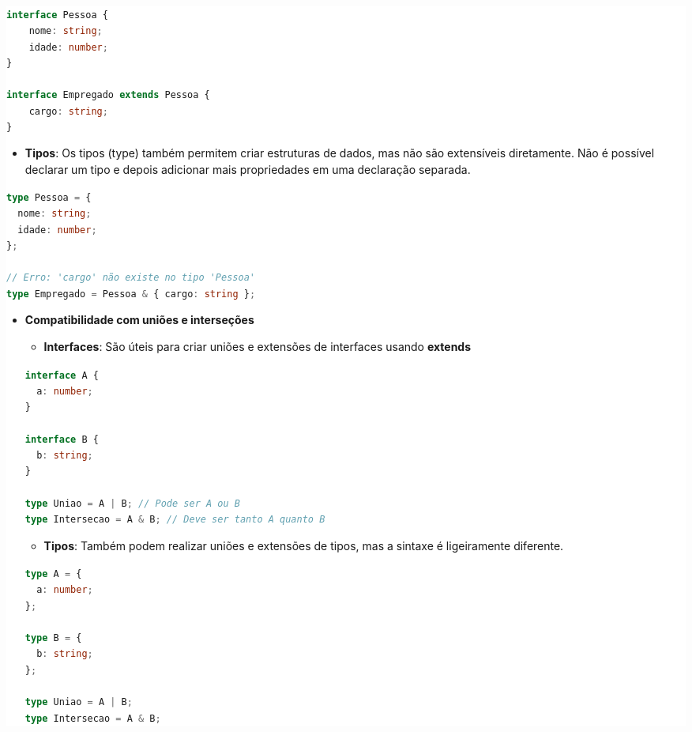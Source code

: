   ```ts
  interface Pessoa {
      nome: string;
      idade: number;
  }

  interface Empregado extends Pessoa {
      cargo: string;
  }
  ```

  - **Tipos**: Os tipos (type) também permitem criar
  estruturas de dados, mas não são extensíveis diretamente.
  Não é possível declarar um tipo e depois adicionar mais
  propriedades em uma declaração separada.

  ```ts
  type Pessoa = {
    nome: string;
    idade: number;
  };

  // Erro: 'cargo' não existe no tipo 'Pessoa'
  type Empregado = Pessoa & { cargo: string };
  ```

- **Compatibilidade com uniões e interseções**
  - **Interfaces**: São úteis para criar uniões
  e extensões de interfaces usando **extends**

  ```ts
  interface A {
    a: number;
  }

  interface B {
    b: string;
  }

  type Uniao = A | B; // Pode ser A ou B
  type Intersecao = A & B; // Deve ser tanto A quanto B
  ```

  - **Tipos**: Também podem realizar uniões
  e extensões de tipos, mas a sintaxe é
  ligeiramente diferente.

  ```ts
  type A = {
    a: number;
  };

  type B = {
    b: string;
  };

  type Uniao = A | B;
  type Intersecao = A & B;
  ```
